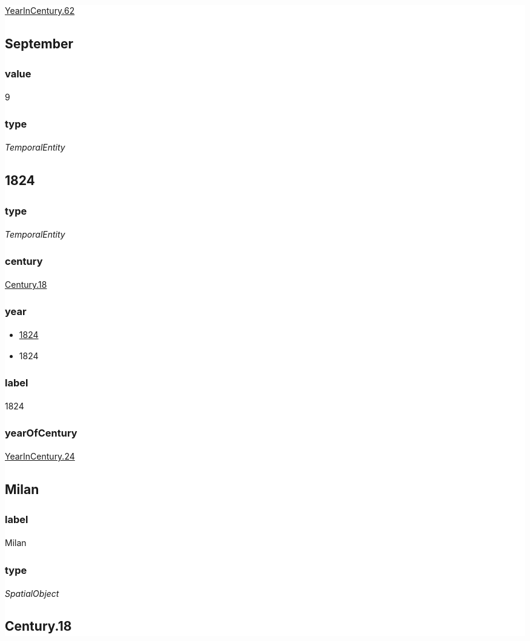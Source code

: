 
[YearInCentury.62](#YearInCentury.62)

## September

### value


9

### type


*TemporalEntity*

## 1824

### type


*TemporalEntity*

### century


[Century.18](#Century.18)

### year

 - [1824](#1824)

 - 1824

### label


1824

### yearOfCentury


[YearInCentury.24](#YearInCentury.24)

## Milan

### label


Milan

### type


*SpatialObject*

## Century.18

